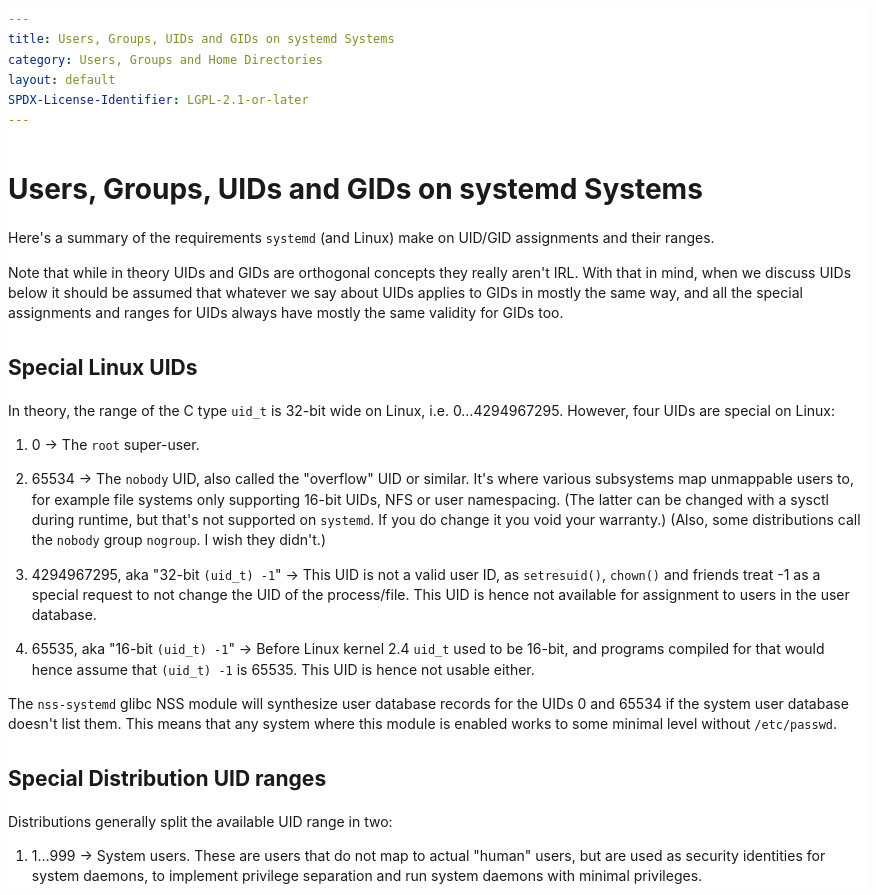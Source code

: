 ```yaml
---
title: Users, Groups, UIDs and GIDs on systemd Systems
category: Users, Groups and Home Directories
layout: default
SPDX-License-Identifier: LGPL-2.1-or-later
---
```


# Users, Groups, UIDs and GIDs on systemd Systems

Here's a summary of the requirements `systemd` (and Linux) make on UID/GID
assignments and their ranges.

Note that while in theory UIDs and GIDs are orthogonal concepts they really aren't IRL.
With that in mind, when we discuss UIDs below it should be assumed
that whatever we say about UIDs applies to GIDs in mostly the same way,
and all the special assignments and ranges for UIDs always have mostly the same validity for GIDs too.

## Special Linux UIDs

In theory, the range of the C type `uid_t` is 32-bit wide on Linux,
i.e. 0…4294967295. However, four UIDs are special on Linux:

1. 0 → The `root` super-user.

2. 65534 → The `nobody` UID, also called the "overflow" UID or similar.
   It's where various subsystems map unmappable users to, for example file systems
   only supporting 16-bit UIDs, NFS or user namespacing.
   (The latter can be changed with a sysctl during runtime, but that's not supported on
   `systemd`. If you do change it you void your warranty.)
   (Also, some distributions call the `nobody` group `nogroup`. I wish they didn't.)

3. 4294967295, aka "32-bit `(uid_t) -1`" → This UID is not a valid user ID, as
   `setresuid()`, `chown()` and friends treat -1 as a special request to not
   change the UID of the process/file.
   This UID is hence not available for assignment to users in the user database.

4. 65535, aka "16-bit `(uid_t) -1`" → Before Linux kernel 2.4 `uid_t` used to be
   16-bit, and programs compiled for that would hence assume that `(uid_t) -1`
   is 65535. This UID is hence not usable either.

The `nss-systemd` glibc NSS module will synthesize user database records for
the UIDs 0 and 65534 if the system user database doesn't list them.
This means that any system where this module is enabled works to some minimal level
without `/etc/passwd`.

## Special Distribution UID ranges

Distributions generally split the available UID range in two:

1. 1…999 → System users. These are users that do not map to actual "human"
   users, but are used as security identities for system daemons, to implement
   privilege separation and run system daemons with minimal privileges.
